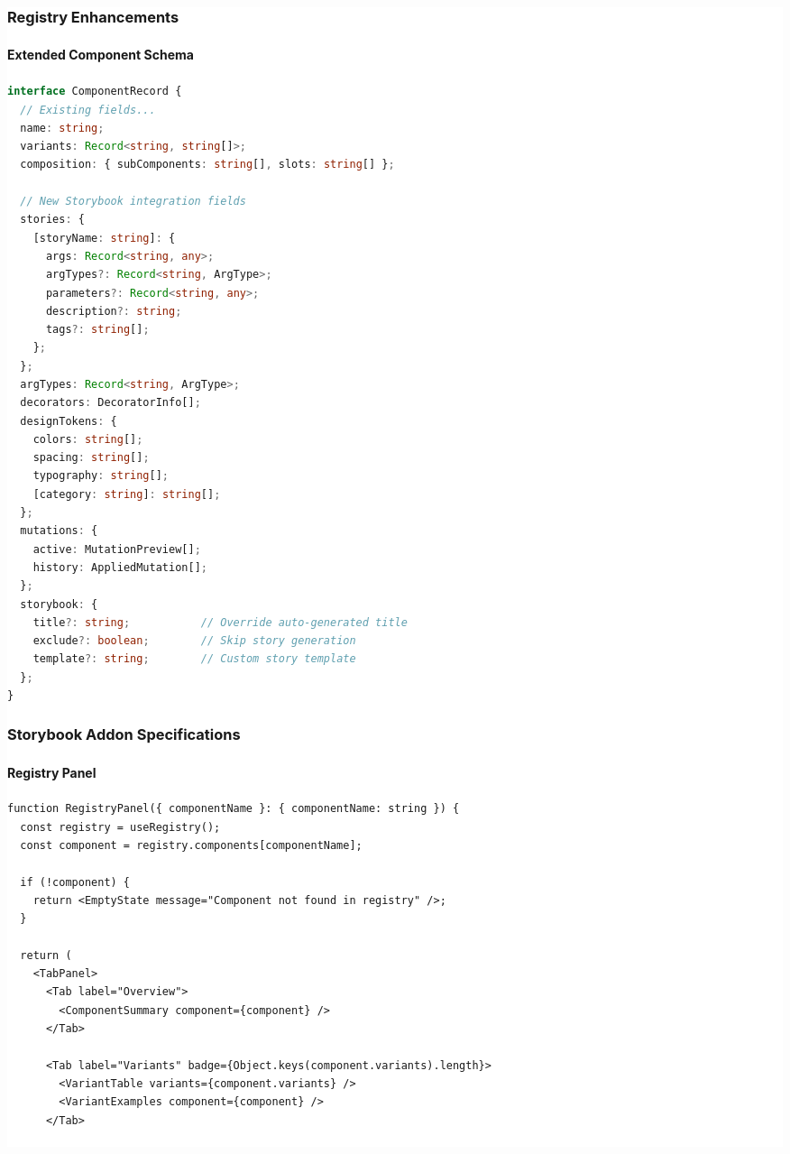 ### **Registry Enhancements**

#### **Extended Component Schema**
```typescript
interface ComponentRecord {
  // Existing fields...
  name: string;
  variants: Record<string, string[]>;
  composition: { subComponents: string[], slots: string[] };
  
  // New Storybook integration fields
  stories: {
    [storyName: string]: {
      args: Record<string, any>;
      argTypes?: Record<string, ArgType>;
      parameters?: Record<string, any>;
      description?: string;
      tags?: string[];
    };
  };
  argTypes: Record<string, ArgType>;
  decorators: DecoratorInfo[];
  designTokens: {
    colors: string[];
    spacing: string[];
    typography: string[];
    [category: string]: string[];
  };
  mutations: {
    active: MutationPreview[];
    history: AppliedMutation[];
  };
  storybook: {
    title?: string;           // Override auto-generated title
    exclude?: boolean;        // Skip story generation
    template?: string;        // Custom story template
  };
}
```

### **Storybook Addon Specifications**

#### **Registry Panel**
```tsx
function RegistryPanel({ componentName }: { componentName: string }) {
  const registry = useRegistry();
  const component = registry.components[componentName];
  
  if (!component) {
    return <EmptyState message="Component not found in registry" />;
  }
  
  return (
    <TabPanel>
      <Tab label="Overview">
        <ComponentSummary component={component} />
      </Tab>
      
      <Tab label="Variants" badge={Object.keys(component.variants).length}>
        <VariantTable variants={component.variants} />
        <VariantExamples component={component} />
      </Tab>
      
```